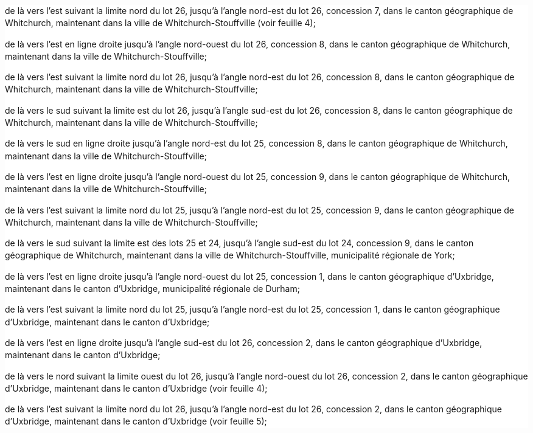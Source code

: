 

de là vers l’est suivant la limite nord du lot 26, jusqu’à l’angle nord-est du lot 26, concession 7, dans le canton géographique de Whitchurch, maintenant dans la ville de Whitchurch-Stouffville (voir feuille 4);



de là vers l’est en ligne droite jusqu’à l’angle nord-ouest du lot 26, concession 8, dans le canton géographique de Whitchurch, maintenant dans la ville de Whitchurch-Stouffville;



de là vers l’est suivant la limite nord du lot 26, jusqu’à l’angle nord-est du lot 26, concession 8, dans le canton géographique de Whitchurch, maintenant dans la ville de Whitchurch-Stouffville;



de là vers le sud suivant la limite est du lot 26, jusqu’à l’angle sud-est du lot 26, concession 8, dans le canton géographique de Whitchurch, maintenant dans la ville de Whitchurch-Stouffville;



de là vers le sud en ligne droite jusqu’à l’angle nord-est du lot 25, concession 8, dans le canton géographique de Whitchurch, maintenant dans la ville de Whitchurch-Stouffville;



de là vers l’est en ligne droite jusqu’à l’angle nord-ouest du lot 25, concession 9, dans le canton géographique de Whitchurch, maintenant dans la ville de Whitchurch-Stouffville;



de là vers l’est suivant la limite nord du lot 25, jusqu’à l’angle nord-est du lot 25, concession 9, dans le canton géographique de Whitchurch, maintenant dans la ville de Whitchurch-Stouffville;



de là vers le sud suivant la limite est des lots 25 et 24, jusqu’à l’angle sud-est du lot 24, concession 9, dans le canton géographique de Whitchurch, maintenant dans la ville de Whitchurch-Stouffville, municipalité régionale de York;



de là vers l’est en ligne droite jusqu’à l’angle nord-ouest du lot 25, concession 1, dans le canton géographique d’Uxbridge, maintenant dans le canton d’Uxbridge, municipalité régionale de Durham;



de là vers l’est suivant la limite nord du lot 25, jusqu’à l’angle nord-est du lot 25, concession 1, dans le canton géographique d’Uxbridge, maintenant dans le canton d’Uxbridge;



de là vers l’est en ligne droite jusqu’à l’angle sud-est du lot 26, concession 2, dans le canton géographique d’Uxbridge, maintenant dans le canton d’Uxbridge;



de là vers le nord suivant la limite ouest du lot 26, jusqu’à l’angle nord-ouest du lot 26, concession 2, dans le canton géographique d’Uxbridge, maintenant dans le canton d’Uxbridge (voir feuille 4);



de là vers l’est suivant la limite nord du lot 26, jusqu’à l’angle nord-est du lot 26, concession 2, dans le canton géographique d’Uxbridge, maintenant dans le canton d’Uxbridge (voir feuille 5);


